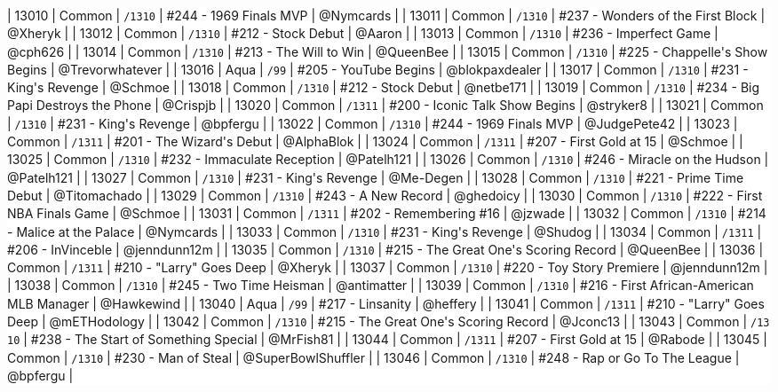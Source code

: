 | 13010 | Common | `/1310` | #244 - 1969 Finals MVP | \@Nymcards |
| 13011 | Common | `/1310` | #237 - Wonders of the First Block | \@Xheryk |
| 13012 | Common | `/1310` | #212 - Stock Debut | \@Aaron |
| 13013 | Common | `/1310` | #236 - Imperfect Game | \@cph626 |
| 13014 | Common | `/1310` | #213 - The Will to Win | \@QueenBee |
| 13015 | Common | `/1310` | #225 - Chappelle&#039;s Show Begins | \@Trevorwhatever |
| 13016 | Aqua | `/99` | #205 - YouTube Begins | \@blokpaxdealer |
| 13017 | Common | `/1310` | #231 - King&#039;s Revenge | \@Schmoe |
| 13018 | Common | `/1310` | #212 - Stock Debut | \@netbe171 |
| 13019 | Common | `/1310` | #234 - Big Papi Destroys the Phone | \@Crispjb |
| 13020 | Common | `/1311` | #200 - Iconic Talk Show Begins | \@stryker8 |
| 13021 | Common | `/1310` | #231 - King&#039;s Revenge | \@bpfergu |
| 13022 | Common | `/1310` | #244 - 1969 Finals MVP | \@JudgePete42 |
| 13023 | Common | `/1311` | #201 - The Wizard&#039;s Debut | \@AlphaBlok |
| 13024 | Common | `/1311` | #207 - First Gold at 15 | \@Schmoe |
| 13025 | Common | `/1310` | #232 - Immaculate Reception | \@Patelh121 |
| 13026 | Common | `/1310` | #246 - Miracle on the Hudson | \@Patelh121 |
| 13027 | Common | `/1310` | #231 - King&#039;s Revenge | \@Me-Degen |
| 13028 | Common | `/1310` | #221 - Prime Time Debut  | \@Titomachado |
| 13029 | Common | `/1310` | #243 - A New Record | \@ghedoicy |
| 13030 | Common | `/1310` | #222 - First NBA Finals Game | \@Schmoe |
| 13031 | Common | `/1311` | #202 - Remembering #16 | \@jzwade |
| 13032 | Common | `/1310` | #214 - Malice at the Palace | \@Nymcards |
| 13033 | Common | `/1310` | #231 - King&#039;s Revenge | \@Shudog |
| 13034 | Common | `/1311` | #206 - InVinceble | \@jenndunn12m |
| 13035 | Common | `/1310` | #215 - The Great One&#039;s Scoring Record  | \@QueenBee |
| 13036 | Common | `/1311` | #210 - &quot;Larry&quot; Goes Deep  | \@Xheryk |
| 13037 | Common | `/1310` | #220 - Toy Story Premiere | \@jenndunn12m |
| 13038 | Common | `/1310` | #245 - Two Time Heisman | \@antimatter |
| 13039 | Common | `/1310` | #216 - First African-American MLB Manager | \@Hawkewind |
| 13040 | Aqua | `/99` | #217 - Linsanity | \@heffery |
| 13041 | Common | `/1311` | #210 - &quot;Larry&quot; Goes Deep  | \@mETHodology |
| 13042 | Common | `/1310` | #215 - The Great One&#039;s Scoring Record  | \@Jconc13 |
| 13043 | Common | `/1310` | #238 - The Start of Something Special | \@MrFish81 |
| 13044 | Common | `/1311` | #207 - First Gold at 15 | \@Rabode |
| 13045 | Common | `/1310` | #230 - Man of Steal | \@SuperBowlShuffler |
| 13046 | Common | `/1310` | #248 - Rap or Go To The League | \@bpfergu |